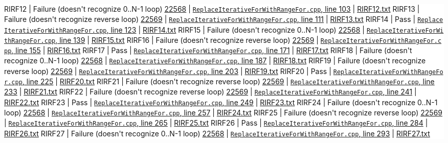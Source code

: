 RIRF12 | Failure (doesn't recognize 0..N-1 loop) [22568](https://github.com/llvm/llvm-project/issues/22568) | [`ReplaceIterativeForWithRangeFor.cpp`, line 103](https://github.com/LegalizeAdulthood/refactor-test-suite/blob/master/RefactorTest/ReplaceIterativeForWithRangeFor.cpp#L103) | [RIRF12.txt](https://github.com/LegalizeAdulthood/refactor-test-suite/blob/master/results/diffs/RIRF12.txt)
RIRF13 | Failure (doesn't recognize reverse loop) [22569](https://github.com/llvm/llvm-project/issues/22569) | [`ReplaceIterativeForWithRangeFor.cpp`, line 111](https://github.com/LegalizeAdulthood/refactor-test-suite/blob/master/RefactorTest/ReplaceIterativeForWithRangeFor.cpp#L111) | [RIRF13.txt](https://github.com/LegalizeAdulthood/refactor-test-suite/blob/master/results/diffs/RIRF13.txt)
RIRF14 | Pass | [`ReplaceIterativeForWithRangeFor.cpp`, line 123](https://github.com/LegalizeAdulthood/refactor-test-suite/blob/master/RefactorTest/ReplaceIterativeForWithRangeFor.cpp#L123) | [RIRF14.txt](https://github.com/LegalizeAdulthood/refactor-test-suite/blob/master/results/diffs/RIRF14.txt)
RIRF15 | Failure (doesn't recognize 0..N-1 loop) [22568](https://github.com/llvm/llvm-project/issues/22568) | [`ReplaceIterativeForWithRangeFor.cpp`, line 139](https://github.com/LegalizeAdulthood/refactor-test-suite/blob/master/RefactorTest/ReplaceIterativeForWithRangeFor.cpp#L139) | [RIRF15.txt](https://github.com/LegalizeAdulthood/refactor-test-suite/blob/master/results/diffs/RIRF15.txt)
RIRF16 | Failure (doesn't recognize reverse loop) [22569](https://github.com/llvm/llvm-project/issues/22569) | [`ReplaceIterativeForWithRangeFor.cpp`, line 155](https://github.com/LegalizeAdulthood/refactor-test-suite/blob/master/RefactorTest/ReplaceIterativeForWithRangeFor.cpp#L155) | [RIRF16.txt](https://github.com/LegalizeAdulthood/refactor-test-suite/blob/master/results/diffs/RIRF16.txt)
RIRF17 | Pass | [`ReplaceIterativeForWithRangeFor.cpp`, line 171](https://github.com/LegalizeAdulthood/refactor-test-suite/blob/master/RefactorTest/ReplaceIterativeForWithRangeFor.cpp#L171) | [RIRF17.txt](https://github.com/LegalizeAdulthood/refactor-test-suite/blob/master/results/diffs/RIRF17.txt)
RIRF18 | Failure (doesn't recognize 0..N-1 loop) [22568](https://github.com/llvm/llvm-project/issues/22568) | [`ReplaceIterativeForWithRangeFor.cpp`, line 187](https://github.com/LegalizeAdulthood/refactor-test-suite/blob/master/RefactorTest/ReplaceIterativeForWithRangeFor.cpp#L187) | [RIRF18.txt](https://github.com/LegalizeAdulthood/refactor-test-suite/blob/master/results/diffs/RIRF18.txt)
RIRF19 | Failure (doesn't recognize reverse loop) [22569](https://github.com/llvm/llvm-project/issues/22569) | [`ReplaceIterativeForWithRangeFor.cpp`, line 203](https://github.com/LegalizeAdulthood/refactor-test-suite/blob/master/RefactorTest/ReplaceIterativeForWithRangeFor.cpp#L203) | [RIRF19.txt](https://github.com/LegalizeAdulthood/refactor-test-suite/blob/master/results/diffs/RIRF19.txt)
RIRF20 | Pass | [`ReplaceIterativeForWithRangeFor.cpp`, line 225](https://github.com/LegalizeAdulthood/refactor-test-suite/blob/master/RefactorTest/ReplaceIterativeForWithRangeFor.cpp#L225) | [RIRF20.txt](https://github.com/LegalizeAdulthood/refactor-test-suite/blob/master/results/diffs/RIRF20.txt)
RIRF21 | Failure (doesn't recognize reverse loop) [22569](https://github.com/llvm/llvm-project/issues/22569) | [`ReplaceIterativeForWithRangeFor.cpp`, line 233](https://github.com/LegalizeAdulthood/refactor-test-suite/blob/master/RefactorTest/ReplaceIterativeForWithRangeFor.cpp#L233) | [RIRF21.txt](https://github.com/LegalizeAdulthood/refactor-test-suite/blob/master/results/diffs/RIRF21.txt)
RIRF22 | Failure (doesn't recognize reverse loop) [22569](https://github.com/llvm/llvm-project/issues/22569) | [`ReplaceIterativeForWithRangeFor.cpp`, line 241](https://github.com/LegalizeAdulthood/refactor-test-suite/blob/master/RefactorTest/ReplaceIterativeForWithRangeFor.cpp#L241) | [RIRF22.txt](https://github.com/LegalizeAdulthood/refactor-test-suite/blob/master/results/diffs/RIRF22.txt)
RIRF23 | Pass | [`ReplaceIterativeForWithRangeFor.cpp`, line 249](https://github.com/LegalizeAdulthood/refactor-test-suite/blob/master/RefactorTest/ReplaceIterativeForWithRangeFor.cpp#L249) | [RIRF23.txt](https://github.com/LegalizeAdulthood/refactor-test-suite/blob/master/results/diffs/RIRF23.txt)
RIRF24 | Failure (doesn't recognize 0..N-1 loop) [22568](https://github.com/llvm/llvm-project/issues/22568) | [`ReplaceIterativeForWithRangeFor.cpp`, line 257](https://github.com/LegalizeAdulthood/refactor-test-suite/blob/master/RefactorTest/ReplaceIterativeForWithRangeFor.cpp#L257) | [RIRF24.txt](https://github.com/LegalizeAdulthood/refactor-test-suite/blob/master/results/diffs/RIRF24.txt)
RIRF25 | Failure (doesn't recognize reverse loop) [22569](https://github.com/llvm/llvm-project/issues/22569) | [`ReplaceIterativeForWithRangeFor.cpp`, line 265](https://github.com/LegalizeAdulthood/refactor-test-suite/blob/master/RefactorTest/ReplaceIterativeForWithRangeFor.cpp#L265) | [RIRF25.txt](https://github.com/LegalizeAdulthood/refactor-test-suite/blob/master/results/diffs/RIRF25.txt)
RIRF26 | Pass | [`ReplaceIterativeForWithRangeFor.cpp`, line 284](https://github.com/LegalizeAdulthood/refactor-test-suite/blob/master/RefactorTest/ReplaceIterativeForWithRangeFor.cpp#L284) | [RIRF26.txt](https://github.com/LegalizeAdulthood/refactor-test-suite/blob/master/results/diffs/RIRF26.txt)
RIRF27 | Failure (doesn't recognize 0..N-1 loop) [22568](https://github.com/llvm/llvm-project/issues/22568) | [`ReplaceIterativeForWithRangeFor.cpp`, line 293](https://github.com/LegalizeAdulthood/refactor-test-suite/blob/master/RefactorTest/ReplaceIterativeForWithRangeFor.cpp#L293) | [RIRF27.txt](https://github.com/LegalizeAdulthood/refactor-test-suite/blob/master/results/diffs/RIRF27.txt)
